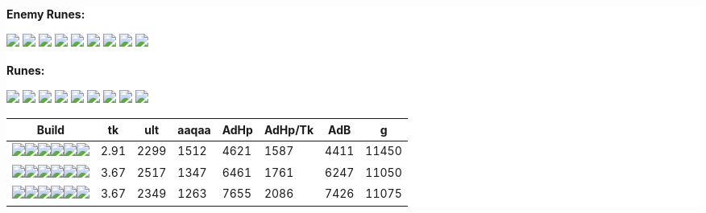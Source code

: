 

**Enemy Runes:**





![](/Styles/Precision/Conqueror/Conqueror.png)
![](/Styles/Precision/Triumph.png)
![](/Styles/Precision/LegendAlacrity/LegendAlacrity.png)
![](/Styles/Sorcery/LastStand/LastStand.png)
![](/Styles/Sorcery/Transcendence/Transcendence.png)
![](/Styles/Sorcery/GatheringStorm/GatheringStorm.png)
![](/StatMods/StatModsCDRScalingIcon.png)
![](/StatMods/StatModsAdaptiveForceIcon.png)
![](/StatMods/StatModsArmorIcon.png)



**Runes:**


![](/Styles/Precision/PressTheAttack/PressTheAttack.png)
![](/Styles/Precision/Overheal.png)
![](/Styles/Precision/LegendAlacrity/LegendAlacrity.png)
![](/Styles/Precision/CutDown/CutDown.png)
![](/Styles/Sorcery/AbsoluteFocus/AbsoluteFocus.png)
![](/Styles/Sorcery/GatheringStorm/GatheringStorm.png)
![](/StatMods/StatModsAttackSpeedIcon.png)
![](/StatMods/StatModsAdaptiveForceIcon.png)
![](/StatMods/StatModsArmorIcon.png)





Build | tk | ult | aaqaa | AdHp | AdHp/Tk | AdB | g
-|-|-|-|-|-|-|-
![](/item/3153.png)![](/item/6691.png)![](/item/6672.png)![](/item/1001.png)![](/item/1055.png)![](/item/1038.png)|2.91|2299|1512|4621|1587|4411|11450
![](/item/6672.png)![](/item/6673.png)![](/item/3036.png)![](/item/1001.png)![](/item/1055.png)![](/item/1038.png)|3.67|2517|1347|6461|1761|6247|11050
![](/item/6672.png)![](/item/3026.png)![](/item/3036.png)![](/item/1001.png)![](/item/1053.png)![](/item/1037.png)|3.67|2349|1263|7655|2086|7426|11075







